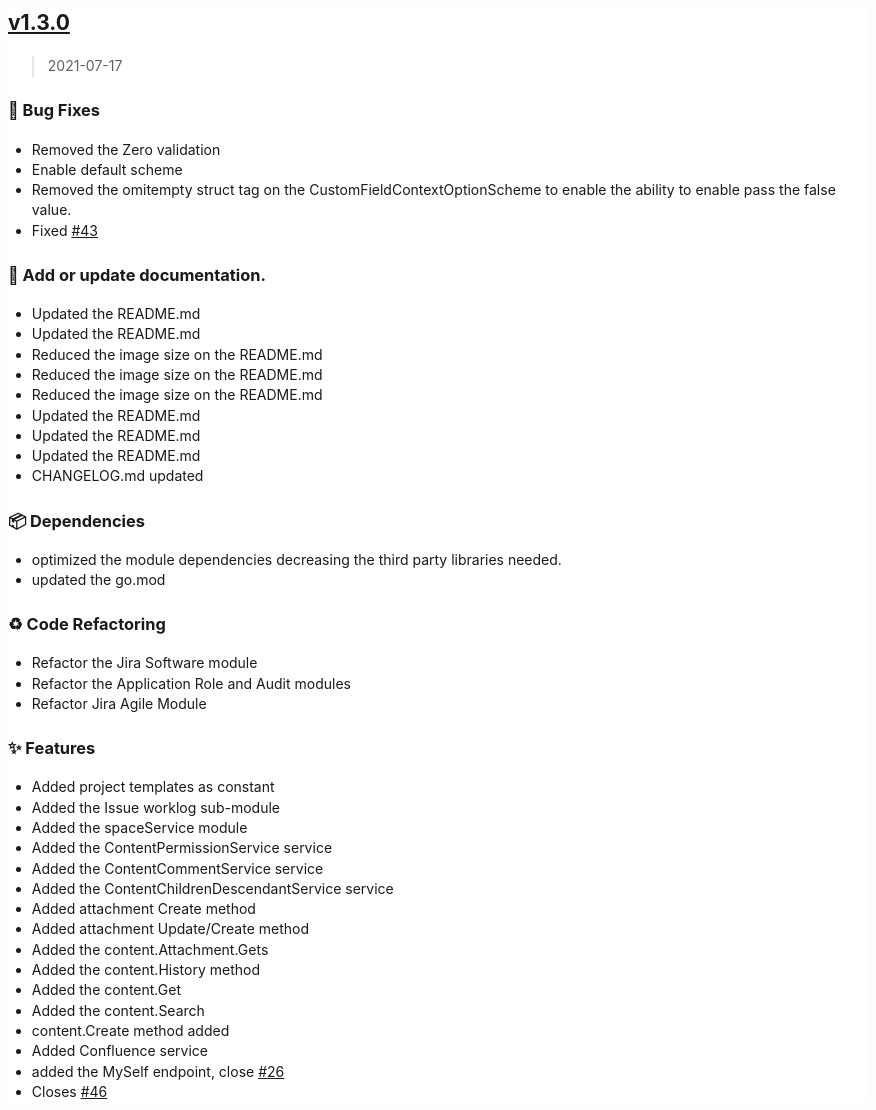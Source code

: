 
<a name="v1.3.0"></a>
## [v1.3.0](https://github.com/chrisccoy/go-atlassian/compare/v1.2.0...v1.3.0)

> 2021-07-17

### :bug: Bug Fixes

* Removed the Zero validation
* Enable default scheme
* Removed the omitempty struct tag on the CustomFieldContextOptionScheme to enable the ability to enable pass the false value.
* Fixed [#43](https://github.com/chrisccoy/go-atlassian/issues/43)

### :memo: Add or update documentation.

* Updated the README.md
* Updated the README.md
* Reduced the image size on the README.md
* Reduced the image size on the README.md
* Reduced the image size on the README.md
* Updated the README.md
*  Updated the README.md
* Updated the README.md
* CHANGELOG.md updated

### :package: Dependencies

* optimized the module dependencies decreasing the third party libraries needed.
* updated the go.mod

### :recycle: Code Refactoring

* Refactor the Jira Software module
* Refactor the Application Role and Audit modules
* Refactor Jira Agile Module

### :sparkles: Features

* Added project templates as constant
* Added the Issue worklog sub-module
* Added the spaceService module
* Added the ContentPermissionService service
* Added the ContentCommentService service
* Added the ContentChildrenDescendantService service
*  Added attachment Create method
* Added attachment Update/Create method
* Added the content.Attachment.Gets
* Added the content.History method
* Added the content.Get
* Added the content.Search
* content.Create method added
* Added Confluence service
* added the MySelf endpoint, close [#26](https://github.com/chrisccoy/go-atlassian/issues/26)
* Closes [#46](https://github.com/chrisccoy/go-atlassian/issues/46)
